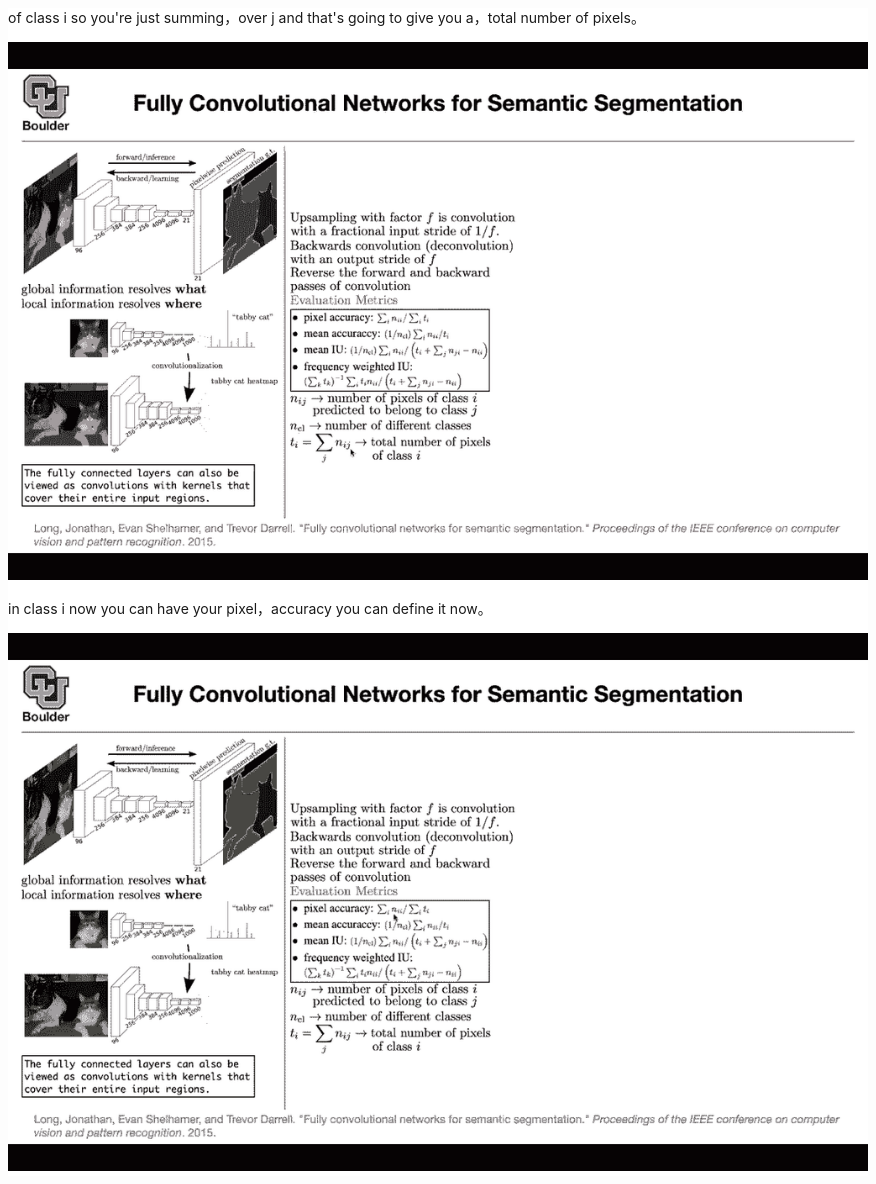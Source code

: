 of class i so you're just summing，over j and that's going to give you a，total number of pixels。



![](img/0a47aea836e68c52212fa70458a19662_164.png)

in class i now you can have your pixel，accuracy you can define it now。



![](img/0a47aea836e68c52212fa70458a19662_166.png)
